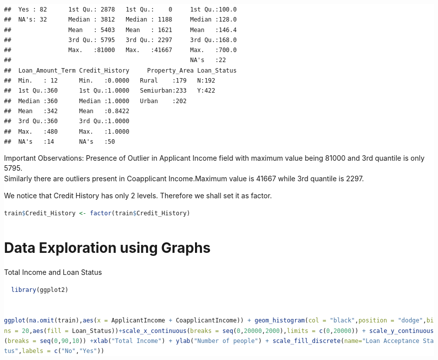     ##  Yes : 82      1st Qu.: 2878   1st Qu.:    0     1st Qu.:100.0  
    ##  NA's: 32      Median : 3812   Median : 1188     Median :128.0  
    ##                Mean   : 5403   Mean   : 1621     Mean   :146.4  
    ##                3rd Qu.: 5795   3rd Qu.: 2297     3rd Qu.:168.0  
    ##                Max.   :81000   Max.   :41667     Max.   :700.0  
    ##                                                  NA's   :22     
    ##  Loan_Amount_Term Credit_History     Property_Area Loan_Status
    ##  Min.   : 12      Min.   :0.0000   Rural    :179   N:192      
    ##  1st Qu.:360      1st Qu.:1.0000   Semiurban:233   Y:422      
    ##  Median :360      Median :1.0000   Urban    :202              
    ##  Mean   :342      Mean   :0.8422                              
    ##  3rd Qu.:360      3rd Qu.:1.0000                              
    ##  Max.   :480      Max.   :1.0000                              
    ##  NA's   :14       NA's   :50

Important Observations: Presence of Outlier in Applicant Income field with maximum value being 81000 and 3rd quantile is only 5795. <br /> Similarly there are outliers present in Coapplicant Income.Maximum value is 41667 while 3rd quantile is 2297.

We notice that Credit History has only 2 levels. Therefore we shall set it as factor.

``` r
train$Credit_History <- factor(train$Credit_History)
```

Data Exploration using Graphs
=============================

Total Income and Loan Status

``` r
  library(ggplot2)


ggplot(na.omit(train),aes(x = ApplicantIncome + CoapplicantIncome)) + geom_histogram(col = "black",position = "dodge",bins = 20,aes(fill = Loan_Status))+scale_x_continuous(breaks = seq(0,20000,2000),limits = c(0,20000)) + scale_y_continuous(breaks = seq(0,90,10)) +xlab("Total Income") + ylab("Number of people") + scale_fill_discrete(name="Loan Acceptance Status",labels = c("No","Yes"))
```
